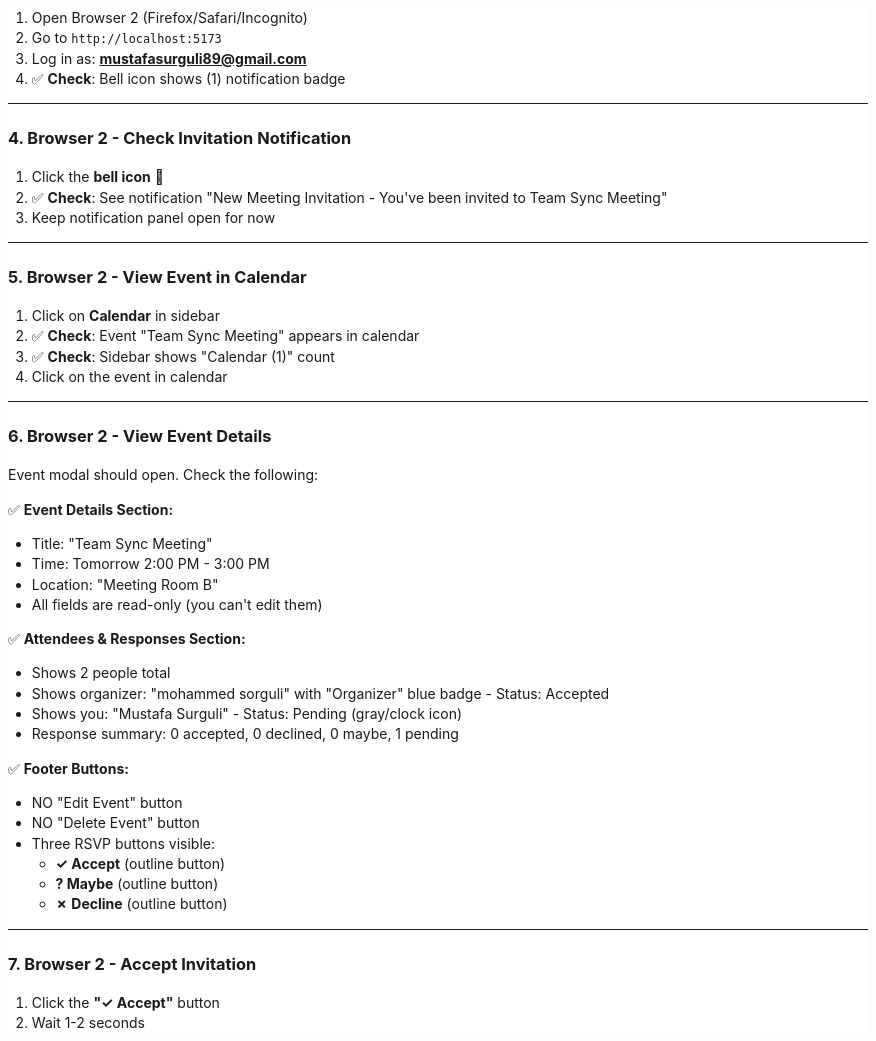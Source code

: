 1. Open Browser 2 (Firefox/Safari/Incognito)
2. Go to `http://localhost:5173`
3. Log in as: **mustafasurguli89@gmail.com**
4. ✅ **Check**: Bell icon shows (1) notification badge

---

### 4. **Browser 2 - Check Invitation Notification**

1. Click the **bell icon** 🔔
2. ✅ **Check**: See notification "New Meeting Invitation - You've been invited to Team Sync Meeting"
3. Keep notification panel open for now

---

### 5. **Browser 2 - View Event in Calendar**

1. Click on **Calendar** in sidebar
2. ✅ **Check**: Event "Team Sync Meeting" appears in calendar
3. ✅ **Check**: Sidebar shows "Calendar (1)" count
4. Click on the event in calendar

---

### 6. **Browser 2 - View Event Details**

Event modal should open. Check the following:

✅ **Event Details Section:**
- Title: "Team Sync Meeting"
- Time: Tomorrow 2:00 PM - 3:00 PM
- Location: "Meeting Room B"
- All fields are read-only (you can't edit them)

✅ **Attendees & Responses Section:**
- Shows 2 people total
- Shows organizer: "mohammed sorguli" with "Organizer" blue badge - Status: Accepted
- Shows you: "Mustafa Surguli" - Status: Pending (gray/clock icon)
- Response summary: 0 accepted, 0 declined, 0 maybe, 1 pending

✅ **Footer Buttons:**
- NO "Edit Event" button
- NO "Delete Event" button
- Three RSVP buttons visible:
  - **✓ Accept** (outline button)
  - **? Maybe** (outline button)
  - **✗ Decline** (outline button)

---

### 7. **Browser 2 - Accept Invitation**

1. Click the **"✓ Accept"** button
2. Wait 1-2 seconds
